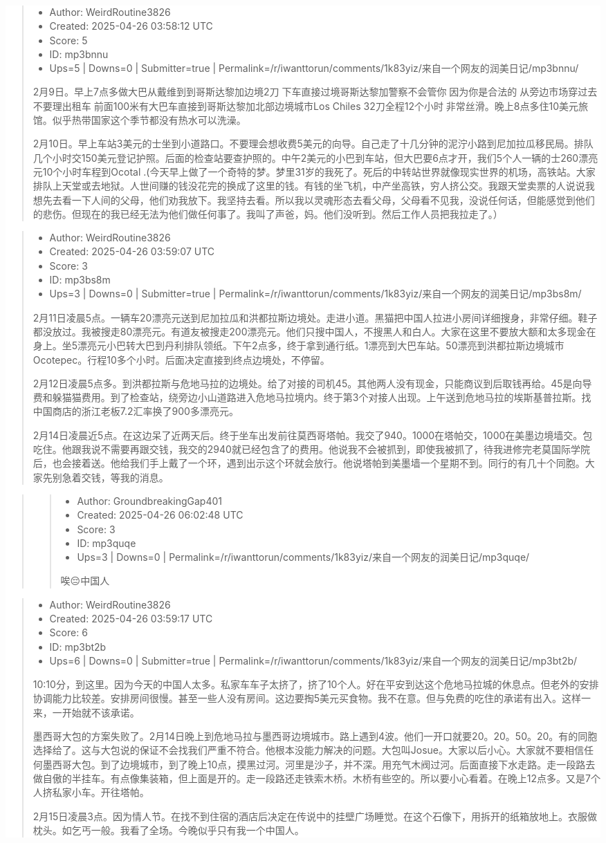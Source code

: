 > - Author: WeirdRoutine3826
> - Created: 2025-04-26 03:58:12 UTC
> - Score: 5
> - ID: mp3bnnu
> - Ups=5 | Downs=0 | Submitter=true | Permalink=/r/iwanttorun/comments/1k83yiz/来自一个网友的润美日记/mp3bnnu/
>
> 2️月9日。早上7点多做大巴从戴维到到哥斯达黎加边境2刀 下车直接过境哥斯达黎加警察不会管你 因为你是合法的 从旁边市场穿过去不要理出租车 前面100米有大巴车直接到哥斯达黎加北部边境城市Los Chiles 32刀全程12个小时 非常丝滑。晚上8点多住10美元旅馆。似乎热带国家这个季节都没有热水可以洗澡。
> 
> 2️月10日。早上车站3美元的士坐到小道路口。不要理会想收费5美元的向导。自己走了十几分钟的泥泞小路到尼加拉瓜移民局。排队几个小时交150美元登记护照。后面的检查站要查护照的。中午2美元的小巴到车站，但大巴要6点才开，我们5个人一辆的士260漂亮元10个小时车程到Ocotal .(今天早上做了一个奇特的梦。梦里31岁的我死了。死后的中转站世界就像现实世界的机场，高铁站。大家排队上天堂或去地狱。人世间赚的钱没花完的换成了这里的钱。有钱的坐飞机，中产坐高铁，穷人挤公交。我跟天堂卖票的人说说我想先去看一下人间的父母，他们劝我放下。我坚持去看。所以我以灵魂形态去看父母，父母看不见我，没说任何话，但能感觉到他们的悲伤。但现在的我已经无法为他们做任何事了。我叫了声爸，妈。他们没听到。然后工作人员把我拉走了。）

> - Author: WeirdRoutine3826
> - Created: 2025-04-26 03:59:07 UTC
> - Score: 3
> - ID: mp3bs8m
> - Ups=3 | Downs=0 | Submitter=true | Permalink=/r/iwanttorun/comments/1k83yiz/来自一个网友的润美日记/mp3bs8m/
>
> 2月11日凌晨5点。一辆车20漂亮元送到尼加拉瓜和洪都拉斯边境处。走进小道。黑猫把中国人拉进小房间详细搜身，非常仔细。鞋子都没放过。我被搜走80漂亮元。有道友被搜走200漂亮元。他们只搜中国人，不搜黑人和白人。大家在这里不要放大额和太多现金在身上。坐5漂亮元小巴转大巴到丹利排队领纸。下午2点多，终于拿到通行纸。1漂亮到大巴车站。50漂亮到洪都拉斯边境城市Ocotepec。行程10多个小时。后面决定直接到终点边境处，不停留。
> 
> 2月12日凌晨5点多。到洪都拉斯与危地马拉的边境处。给了对接的司机45。其他两人没有现金，只能商议到后取钱再给。45是向导费和躲猫猫费用。到了检查站，绕旁边小山道路进入危地马拉境内。终于第3个对接人出现。上午送到危地马拉的埃斯基普拉斯。找中国商店的浙江老板7.2汇率换了900多漂亮元。
> 
> 2月14日凌晨近5点。在这边呆了近两天后。终于坐车出发前往莫西哥塔帕。我交了940。1000在塔帕交，1000在美墨边境墙交。包吃住。他跟我说不需要再跟交钱，我交的2940就已经包含了的费用。他说我不会被抓到，即使我被抓了，待我进修完老莫国际学院后，也会接着送。他给我们手上戴了一个环，遇到出示这个环就会放行。他说塔帕到美墨墙一个星期不到。同行的有几十个同胞。大家先别急着交钱，等我的消息。

>> - Author: GroundbreakingGap401
>> - Created: 2025-04-26 06:02:48 UTC
>> - Score: 3
>> - ID: mp3quqe
>> - Ups=3 | Downs=0 | Permalink=/r/iwanttorun/comments/1k83yiz/来自一个网友的润美日记/mp3quqe/
>>
>> 唉😔中国人

> - Author: WeirdRoutine3826
> - Created: 2025-04-26 03:59:17 UTC
> - Score: 6
> - ID: mp3bt2b
> - Ups=6 | Downs=0 | Submitter=true | Permalink=/r/iwanttorun/comments/1k83yiz/来自一个网友的润美日记/mp3bt2b/
>
> 10:10分，到这里。因为今天的中国人太多。私家车车子太挤了，挤了10个人。好在平安到达这个危地马拉城的休息点。但老外的安排协调能力比较差。安排房间很慢。甚至一些人没有房间。这边要掏5美元买食物。我不在意。但与免费的吃住的承诺有出入。这样一来，一开始就不该承诺。
> 
> 墨西哥大包的方案失败了。2月14日晚上到危地马拉与墨西哥边境城市。路上遇到4波。他们一开口就要20。20。50。20。有的同胞选择给了。这与大包说的保证不会找我们严重不符合。他根本没能力解决的问题。大包叫Josue。大家以后小心。大家就不要相信任何墨西哥大包。到了边境城市，到了晚上10点，摸黑过河。河里是沙子，并不深。用充气木阀过河。后面直接下水走路。走一段路去做自傲的半挂车。有点像集装箱，但上面是开的。走一段路还走铁索木桥。木桥有些空的。所以要小心看着。在晚上12点多。又是7个人挤私家小车。开往塔帕。
> 
> 2月15日凌晨3点。因为情人节。在找不到住宿的酒店后决定在传说中的挂壁广场睡觉。在这个石像下，用拆开的纸箱放地上。衣服做枕头。如乞丐一般。我看了全场。今晚似乎只有我一个中国人。
